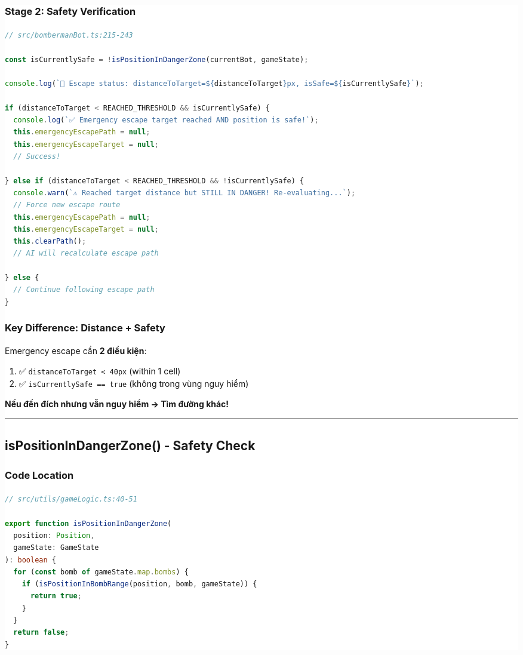 ### Stage 2: Safety Verification
```typescript
// src/bombermanBot.ts:215-243

const isCurrentlySafe = !isPositionInDangerZone(currentBot, gameState);

console.log(`🎯 Escape status: distanceToTarget=${distanceToTarget}px, isSafe=${isCurrentlySafe}`);

if (distanceToTarget < REACHED_THRESHOLD && isCurrentlySafe) {
  console.log(`✅ Emergency escape target reached AND position is safe!`);
  this.emergencyEscapePath = null;
  this.emergencyEscapeTarget = null;
  // Success!

} else if (distanceToTarget < REACHED_THRESHOLD && !isCurrentlySafe) {
  console.warn(`⚠️ Reached target distance but STILL IN DANGER! Re-evaluating...`);
  // Force new escape route
  this.emergencyEscapePath = null;
  this.emergencyEscapeTarget = null;
  this.clearPath();
  // AI will recalculate escape path

} else {
  // Continue following escape path
}
```

### Key Difference: **Distance + Safety**

Emergency escape cần **2 điều kiện**:
1. ✅ `distanceToTarget < 40px` (within 1 cell)
2. ✅ `isCurrentlySafe == true` (không trong vùng nguy hiểm)

**Nếu đến đích nhưng vẫn nguy hiểm → Tìm đường khác!**

---

## isPositionInDangerZone() - Safety Check

### Code Location
```typescript
// src/utils/gameLogic.ts:40-51

export function isPositionInDangerZone(
  position: Position,
  gameState: GameState
): boolean {
  for (const bomb of gameState.map.bombs) {
    if (isPositionInBombRange(position, bomb, gameState)) {
      return true;
    }
  }
  return false;
}
```
